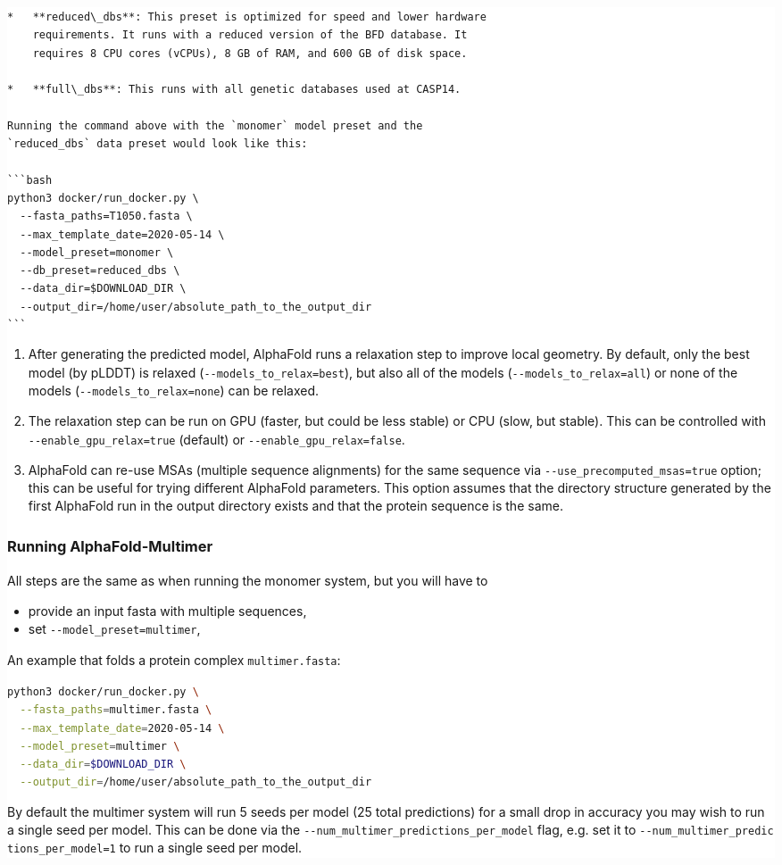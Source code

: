     *   **reduced\_dbs**: This preset is optimized for speed and lower hardware
        requirements. It runs with a reduced version of the BFD database. It
        requires 8 CPU cores (vCPUs), 8 GB of RAM, and 600 GB of disk space.

    *   **full\_dbs**: This runs with all genetic databases used at CASP14.

    Running the command above with the `monomer` model preset and the
    `reduced_dbs` data preset would look like this:

    ```bash
    python3 docker/run_docker.py \
      --fasta_paths=T1050.fasta \
      --max_template_date=2020-05-14 \
      --model_preset=monomer \
      --db_preset=reduced_dbs \
      --data_dir=$DOWNLOAD_DIR \
      --output_dir=/home/user/absolute_path_to_the_output_dir
    ```

1.  After generating the predicted model, AlphaFold runs a relaxation
    step to improve local geometry. By default, only the best model (by
    pLDDT) is relaxed (`--models_to_relax=best`), but also all of the models
    (`--models_to_relax=all`) or none of the models (`--models_to_relax=none`)
    can be relaxed.

1.  The relaxation step can be run on GPU (faster, but could be less stable) or
    CPU (slow, but stable). This can be controlled with `--enable_gpu_relax=true`
    (default) or `--enable_gpu_relax=false`.

1.  AlphaFold can re-use MSAs (multiple sequence alignments) for the same
    sequence via `--use_precomputed_msas=true` option; this can be useful for
    trying different AlphaFold parameters. This option assumes that the
    directory structure generated by the first AlphaFold run in the output
    directory exists and that the protein sequence is the same.

### Running AlphaFold-Multimer

All steps are the same as when running the monomer system, but you will have to

*   provide an input fasta with multiple sequences,
*   set `--model_preset=multimer`,

An example that folds a protein complex `multimer.fasta`:

```bash
python3 docker/run_docker.py \
  --fasta_paths=multimer.fasta \
  --max_template_date=2020-05-14 \
  --model_preset=multimer \
  --data_dir=$DOWNLOAD_DIR \
  --output_dir=/home/user/absolute_path_to_the_output_dir
```

By default the multimer system will run 5 seeds per model (25 total predictions)
for a small drop in accuracy you may wish to run a single seed per model. This
can be done via the `--num_multimer_predictions_per_model` flag, e.g. set it to
`--num_multimer_predictions_per_model=1` to run a single seed per model.
